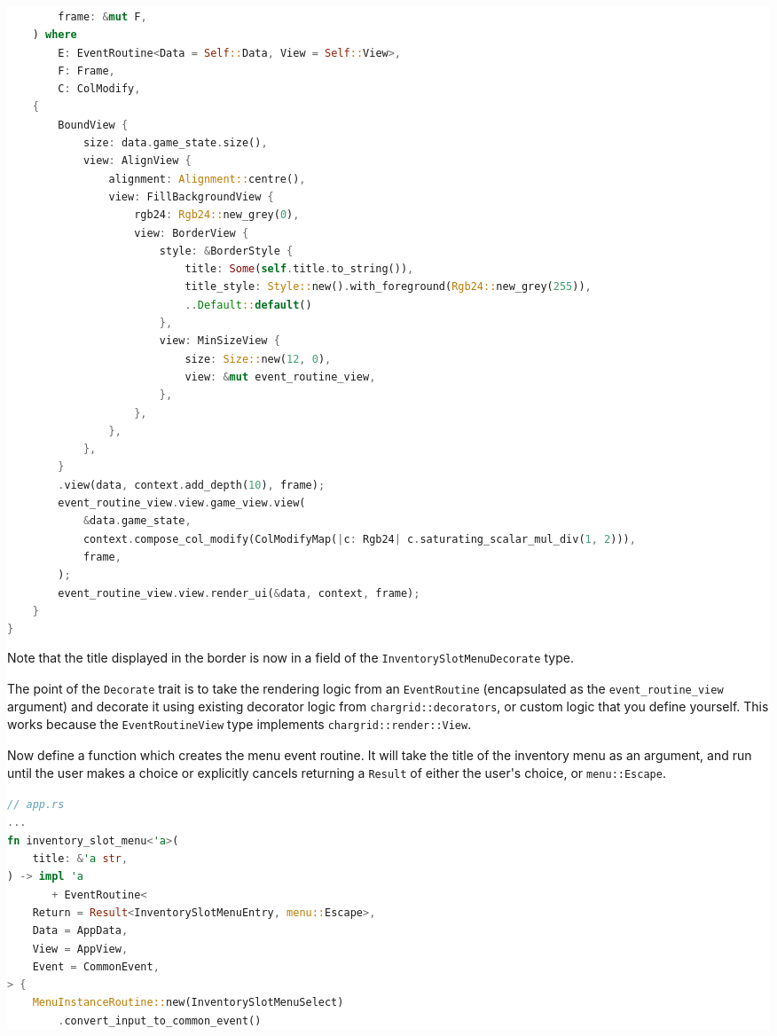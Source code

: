 ```rust
        frame: &mut F,
    ) where
        E: EventRoutine<Data = Self::Data, View = Self::View>,
        F: Frame,
        C: ColModify,
    {
        BoundView {
            size: data.game_state.size(),
            view: AlignView {
                alignment: Alignment::centre(),
                view: FillBackgroundView {
                    rgb24: Rgb24::new_grey(0),
                    view: BorderView {
                        style: &BorderStyle {
                            title: Some(self.title.to_string()),
                            title_style: Style::new().with_foreground(Rgb24::new_grey(255)),
                            ..Default::default()
                        },
                        view: MinSizeView {
                            size: Size::new(12, 0),
                            view: &mut event_routine_view,
                        },
                    },
                },
            },
        }
        .view(data, context.add_depth(10), frame);
        event_routine_view.view.game_view.view(
            &data.game_state,
            context.compose_col_modify(ColModifyMap(|c: Rgb24| c.saturating_scalar_mul_div(1, 2))),
            frame,
        );
        event_routine_view.view.render_ui(&data, context, frame);
    }
}
```

Note that the title displayed in the border is now in a field of the `InventorySlotMenuDecorate` type.

The point of the `Decorate` trait is to take the rendering logic from an `EventRoutine` (encapsulated as the `event_routine_view` argument)
and decorate it using existing decorator logic from `chargrid::decorators`, or custom logic that you define yourself.
This works because the `EventRoutineView` type implements `chargrid::render::View`.

Now define a function which creates the menu event routine. It will take the title of the inventory menu as an argument,
and run until the user makes a choice or explicitly cancels returning a `Result` of either the user's choice, or `menu::Escape`.

```rust
// app.rs
...
fn inventory_slot_menu<'a>(
    title: &'a str,
) -> impl 'a
       + EventRoutine<
    Return = Result<InventorySlotMenuEntry, menu::Escape>,
    Data = AppData,
    View = AppView,
    Event = CommonEvent,
> {
    MenuInstanceRoutine::new(InventorySlotMenuSelect)
        .convert_input_to_common_event()
```